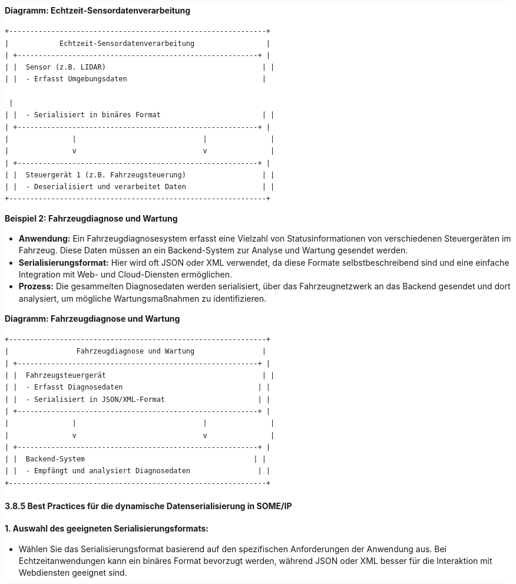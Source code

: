 **Diagramm: Echtzeit-Sensordatenverarbeitung**

```plaintext
+-------------------------------------------------------------+
|            Echtzeit-Sensordatenverarbeitung                 |
| +---------------------------------------------------------+ |
| |  Sensor (z.B. LIDAR)                                     | |
| |  - Erfasst Umgebungsdaten                                |

 |
| |  - Serialisiert in binäres Format                        | |
| +---------------------------------------------------------+ |
|               |                              |               |
|               v                              v               |
| +---------------------------------------------------------+ |
| |  Steuergerät 1 (z.B. Fahrzeugsteuerung)                  | |
| |  - Deserialisiert und verarbeitet Daten                  | |
+-------------------------------------------------------------+
```

**Beispiel 2: Fahrzeugdiagnose und Wartung**

- **Anwendung:** Ein Fahrzeugdiagnosesystem erfasst eine Vielzahl von Statusinformationen von verschiedenen Steuergeräten im Fahrzeug. Diese Daten müssen an ein Backend-System zur Analyse und Wartung gesendet werden.
- **Serialisierungsformat:** Hier wird oft JSON oder XML verwendet, da diese Formate selbstbeschreibend sind und eine einfache Integration mit Web- und Cloud-Diensten ermöglichen.
- **Prozess:** Die gesammelten Diagnosedaten werden serialisiert, über das Fahrzeugnetzwerk an das Backend gesendet und dort analysiert, um mögliche Wartungsmaßnahmen zu identifizieren.

**Diagramm: Fahrzeugdiagnose und Wartung**

```plaintext
+-------------------------------------------------------------+
|                Fahrzeugdiagnose und Wartung                |
| +---------------------------------------------------------+ |
| |  Fahrzeugsteuergerät                                     | |
| |  - Erfasst Diagnosedaten                                | |
| |  - Serialisiert in JSON/XML-Format                      | |
| +---------------------------------------------------------+ |
|               |                              |               |
|               v                              v               |
| +---------------------------------------------------------+ |
| |  Backend-System                                        | |
| |  - Empfängt und analysiert Diagnosedaten                | |
+-------------------------------------------------------------+
```

#### 3.8.5 **Best Practices für die dynamische Datenserialisierung in SOME/IP**

**1. Auswahl des geeigneten Serialisierungsformats:**
- Wählen Sie das Serialisierungsformat basierend auf den spezifischen Anforderungen der Anwendung aus. Bei Echtzeitanwendungen kann ein binäres Format bevorzugt werden, während JSON oder XML besser für die Interaktion mit Webdiensten geeignet sind.
